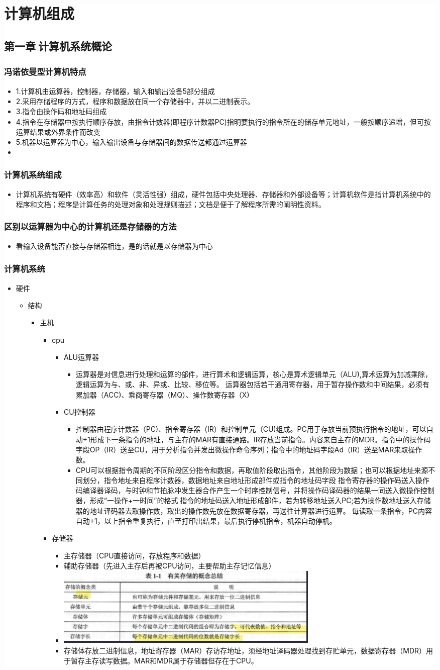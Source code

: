 # 计算机组成

## 第一章 计算机系统概论

### 冯诺依曼型计算机特点

- 1.计算机由运算器，控制器，存储器，输入和输出设备5部分组成
- 2.采用存储程序的方式，程序和数据放在同一个存储器中，并以二进制表示。
- 3.指令由操作码和地址码组成
- 4.指令在存储器中按执行顺序存放，由指令计数器(即程序计数器PC)指明要执行的指令所在的储存单元地址，一般按顺序递增，但可按运算结果或外界条件而改变
- 5.机器以运算器为中心，输入输出设备与存储器间的数据传送都通过运算器
- 

### 计算机系统组成

- 计算机系统有硬件（效率高）和软件（灵活性强）组成，硬件包括中央处理器、存储器和外部设备等；计算机软件是指计算机系统中的程序和文档；程序是计算任务的处理对象和处理规则描述；文档是便于了解程序所需的阐明性资料。

### 区别以运算器为中心的计算机还是存储器的方法

- 看输入设备能否直接与存储器相连，是的话就是以存储器为中心

### 计算机系统

- 硬件

	- 结构

		- 主机

			- cpu

				- ALU运算器

					- 运算器是对信息进行处理和运算的部件，进行算术和逻辑运算，核心是算术逻辑单元（ALU),算术运算为加减乘除，逻辑运算为与、或、非、异或、比较、移位等。
运算器包括若干通用寄存器，用于暂存操作数和中间结果，必须有累加器（ACC)、乘商寄存器（MQ）、操作数寄存器（X)

				- CU控制器

					- 控制器由程序计数器（PC)、指令寄存器（IR）和控制单元（CU)组成。PC用于存放当前预执行指令的地址，可以自动+1形成下一条指令的地址，与主存的MAR有直接通路。IR存放当前指令。内容来自主存的MDR。指令中的操作码字段OP（IR）送至CU，用于分析指令并发出微操作命令序列；指令中的地址码字段Ad（IR）送至MAR来取操作数。
					- CPU可以根据指令周期的不同阶段区分指令和数据，再取值阶段取出指令，其他阶段为数据；也可以根据地址来源不同划分，指令地址来自程序计数器，数据地址来自地址形成部件或指令的地址码字段
指令寄存器的操作码送入操作码编译器译码，与时钟和节拍脉冲发生器合作产生一个时序控制信号，并将操作码译码器的结果一同送入微操作控制器，形成“一操作+一时间”的格式
指令的地址码送入地址形成部件，若为转移地址送入PC;若为操作数地址送入存储器的地址译码器去取操作数，取出的操作数先放在数据寄存器，再送往计算器进行运算。
每读取一条指令，PC内容自动+1，以上指令重复执行，直至打印出结果，最后执行停机指令，机器自动停机。

			- 存储器

				- 主存储器（CPU直接访问，存放程序和数据）
				- 辅助存储器（先进入主存后再被CPU访问，主要帮助主存记忆信息）
				- ![](assets/0e0d17973b7e1810d1bb0551300f225839c1f286c1fe43a26943d848f8bdb638.png)
				- 存储体存放二进制信息，地址寄存器（MAR）存访存地址，须经地址译码器处理找到存贮单元，数据寄存器（MDR）用于暂存主存读写数据。MAR和MDR属于存储器但存在于CPU。
